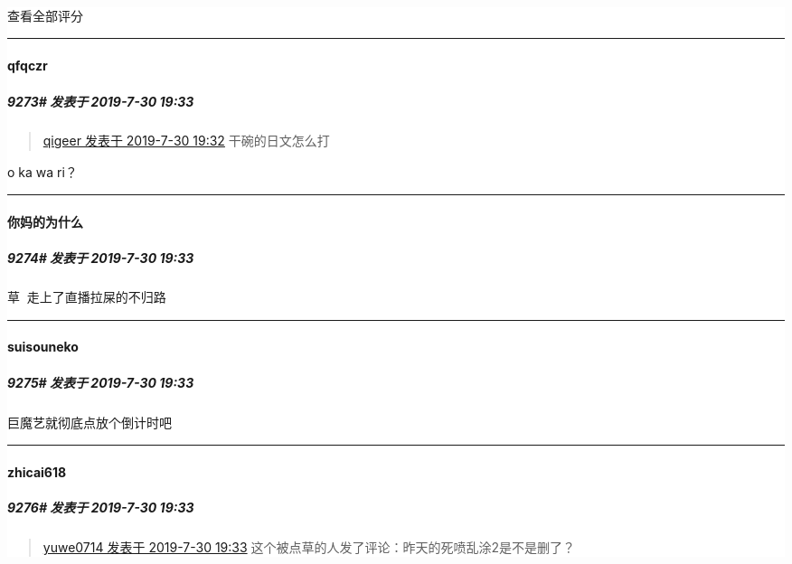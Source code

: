 

查看全部评分






-----

####  qfqczr  
##### 9273#       发表于 2019-7-30 19:33



<blockquote><a href="httphttps://bbs.saraba1st.com/2b/forum.php?mod=redirect&amp;goto=findpost&amp;pid=44725732&amp;ptid=1848341" target="_blank">qigeer 发表于 2019-7-30 19:32</a>
干碗的日文怎么打</blockquote>
o ka wa ri？







-----

####  你妈的为什么  
##### 9274#       发表于 2019-7-30 19:33




草  走上了直播拉屎的不归路







-----

####  suisouneko  
##### 9275#       发表于 2019-7-30 19:33




巨魔艺就彻底点放个倒计时吧







-----

####  zhicai618  
##### 9276#       发表于 2019-7-30 19:33



<blockquote><a href="httphttps://bbs.saraba1st.com/2b/forum.php?mod=redirect&amp;goto=findpost&amp;pid=44725745&amp;ptid=1848341" target="_blank">yuwe0714 发表于 2019-7-30 19:33</a>
这个被点草的人发了评论：昨天的死喷乱涂2是不是删了？
